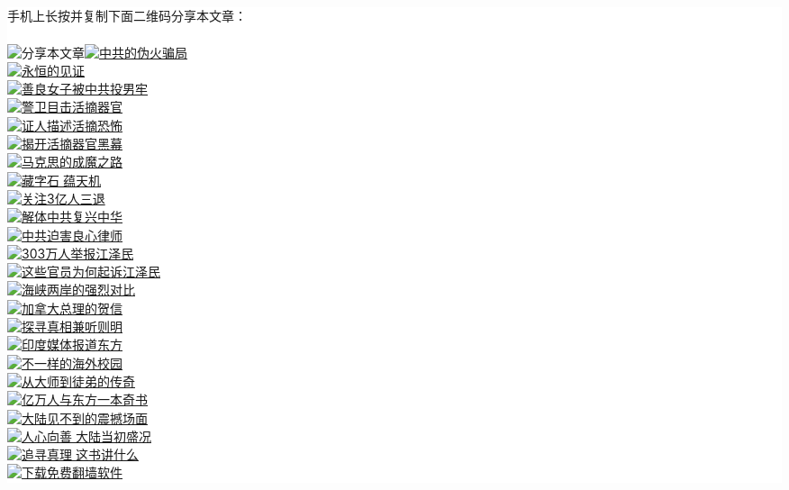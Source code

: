 ####
手机上长按并复制下面二维码分享本文章：<br><br><img src="http://www.hehaibao.com/qr/index.php?m=1&e=L&p=10&t=&d=https://github.com/asdfghy6/djy/blob/master/gb/13/12/22/n4040082.md%231" title="分享本文章"></td><td VALIGN=TOP><a href="https://github.com/asdfghy6/djy/blob/master/gb/16/1/21/n4622075.md?dfh#1" target="_blank"><img src="https://raw.githubusercontent.com/asdfghy6/djy/master/gb/300/wei-f1.jpg" title="中共的伪火骗局"  alt="中共的伪火骗局"></a><br><a href="https://github.com/asdfghy6/yh/blob/master/README.md?dfh#1" target="_blank"><img src="https://raw.githubusercontent.com/asdfghy6/djy/master/gb/300/yong-h.jpg" title="永恒的见证"  alt="永恒的见证"></a><br><a href="https://github.com/asdfghy6/djy/blob/master/gb/13/9/29/n3974789.md?dfh#1" target="_blank"><img src="https://raw.githubusercontent.com/asdfghy6/djy/master/gb/300/shang-lnz.jpg" title="善良女子被中共投男牢"  alt="善良女子被中共投男牢"></a><br><a href="https://github.com/asdfghy6/djy/blob/master/gb/16/3/16/n4663449.md?dfh#1" target="_blank"><img src="https://raw.githubusercontent.com/asdfghy6/djy/master/gb/300/huo-z3.jpg" title="警卫目击活摘器官"  alt="警卫目击活摘器官"></a><br><a href="https://github.com/asdfghy6/djy/blob/master/gb/16/8/7/n8177641.md?dfh#1" target="_blank"><img src="https://raw.githubusercontent.com/asdfghy6/djy/master/gb/300/huo-z4.jpg" title="证人描述活摘恐怖"  alt="证人描述活摘恐怖"></a><br><a href="https://github.com/asdfghy6/djy/blob/master/gb/10/4/19/n2881569.md?dfh#1" target="_blank"><img src="https://raw.githubusercontent.com/asdfghy6/djy/master/gb/300/huo-z1.jpg" title="揭开活摘器官黑幕"  alt="揭开活摘器官黑幕"></a><br><a href="https://github.com/asdfghy6/djy/blob/master/gb/10/11/7/n3077476.md?dfh#1" target="_blank"><img src="https://raw.githubusercontent.com/asdfghy6/djy/master/gb/300/ma-ks.jpg" title="马克思的成魔之路"  alt="马克思的成魔之路"></a><br><a href="https://github.com/asdfghy6/djy/blob/master/gb/14/6/9/n4173977.md?dfh#1" target="_blank"><img src="https://raw.githubusercontent.com/asdfghy6/djy/master/gb/300/chang-zs.jpg" title="藏字石 蕴天机"  alt="藏字石 蕴天机"></a><br><a href="https://github.com/asdfghy6/djy/blob/master/gb/18/5/10/n10381511.md?dfh#1" target="_blank"><img src="https://raw.githubusercontent.com/asdfghy6/djy/master/gb/300/st1.jpg" title="关注3亿人三退"  alt="关注3亿人三退"></a><br><a href="https://github.com/asdfghy6/djy/blob/master/gb/18/3/21/n10237682.md?dfh#1" target="_blank"><img src="https://raw.githubusercontent.com/asdfghy6/djy/master/gb/300/jie-t.jpg" title="解体中共复兴中华"  alt="解体中共复兴中华"></a><br><a href="https://github.com/asdfghy6/djy/blob/master/gb/9/2/9/n2422991.md?dfh#1" target="_blank"><img src="https://raw.githubusercontent.com/asdfghy6/djy/master/gb/300/gao-zs.jpg" title="中共迫害良心律师"  alt="中共迫害良心律师"></a><br><a href="https://github.com/asdfghy6/djy/blob/master/gb/18/12/9/n10900044.md?dfh#1" target="_blank"><img src="https://raw.githubusercontent.com/asdfghy6/djy/master/gb/300/sj1.jpg" title="303万人举报江泽民"  alt="303万人举报江泽民"></a><br><a href="https://github.com/asdfghy6/djy/blob/master/gb/18/8/28/n10672014.md?dfh#1" target="_blank"><img src="https://raw.githubusercontent.com/asdfghy6/djy/master/gb/300/sj2.jpg" title="这些官员为何起诉江泽民"  alt="这些官员为何起诉江泽民"></a><br><a href="https://github.com/asdfghy6/djy/blob/master/gb/8/12/18/n2367165.md?dfh#1" target="_blank"><img src="https://raw.githubusercontent.com/asdfghy6/djy/master/gb/300/liangan.jpg" title="海峡两岸的强烈对比"  alt="海峡两岸的强烈对比"></a><br><a href="https://github.com/asdfghy6/djy/blob/master/gb/15/5/5/n4427238.md?dfh#1" target="_blank"><img src="https://raw.githubusercontent.com/asdfghy6/djy/master/gb/300/jia-ndzl.jpg" title="加拿大总理的贺信"  alt="加拿大总理的贺信"></a><br><a href="https://github.com/asdfghy6/djy/blob/master/gb/11/6/17/n3289382.md?dfh#1" target="_blank">
<img src="https://raw.githubusercontent.com/asdfghy6/djy/master/gb/300/xiao-wd.jpg" title="探寻真相兼听则明"  alt="探寻真相兼听则明"></a><br><a href="https://github.com/asdfghy6/djy/blob/master/gb/18/10/27/n10812623.md?dfh#1" target="_blank"><img src="https://raw.githubusercontent.com/asdfghy6/djy/master/gb/300/yindu.jpg" title="印度媒体报道东方"  alt="印度媒体报道东方"></a><br><a href="https://github.com/asdfghy6/djy/blob/master/gb/18/6/9/n10469652.md?dfh#1" target="_blank"><img src="https://raw.githubusercontent.com/asdfghy6/djy/master/gb/300/xie-j.jpg" title="不一样的海外校园"  alt="不一样的海外校园"></a><br><a href="https://github.com/asdfghy6/djy/blob/master/gb/7/4/5/n1669415.md?dfh#1" target="_blank"><img src="https://raw.githubusercontent.com/asdfghy6/djy/master/gb/300/li-up.jpg" title="从大师到徒弟的传奇"  alt="从大师到徒弟的传奇"></a><br><a href="https://github.com/asdfghy6/djy/blob/master/gb/17/5/26/n9191512.md?dfh#1" target="_blank"><img src="https://raw.githubusercontent.com/asdfghy6/djy/master/gb/300/zfl2.jpg" title="亿万人与东方一本奇书"  alt="亿万人与东方一本奇书"></a><br><a href="https://github.com/asdfghy6/djy/blob/master/gb/13/11/27/n4020290.md?dfh#1" target="_blank"><img src="https://raw.githubusercontent.com/asdfghy6/djy/master/gb/300/zhen-h.jpg" title="大陆见不到的震撼场面"  alt="大陆见不到的震撼场面"></a><br><a href="https://github.com/asdfghy6/djy/blob/master/gb/15/7/17/n4482910.md?dfh#1" target="_blank"><img src="https://raw.githubusercontent.com/asdfghy6/djy/master/gb/300/dalu-sk.jpg" title="人心向善 大陆当初盛况"  alt="人心向善 大陆当初盛况"></a><br><a href="https://github.com/asdfghy6/djy/blob/master/gb/9/10/15/n2689419.md?dfh#1" target="_blank"><img src="https://raw.githubusercontent.com/asdfghy6/djy/master/gb/300/zfl1.jpg" title="追寻真理 这书讲什么"  alt="追寻真理 这书讲什么"></a><br><a href="https://github.com/asdfghy6/fq/blob/master/README.md?dfh#1" target="_blank"><img src="https://raw.githubusercontent.com/asdfghy6/djy/master/gb/300/fq1.jpg" title="下载免费翻墙软件"  alt="下载免费翻墙软件"></a><br></td></tr></table>
